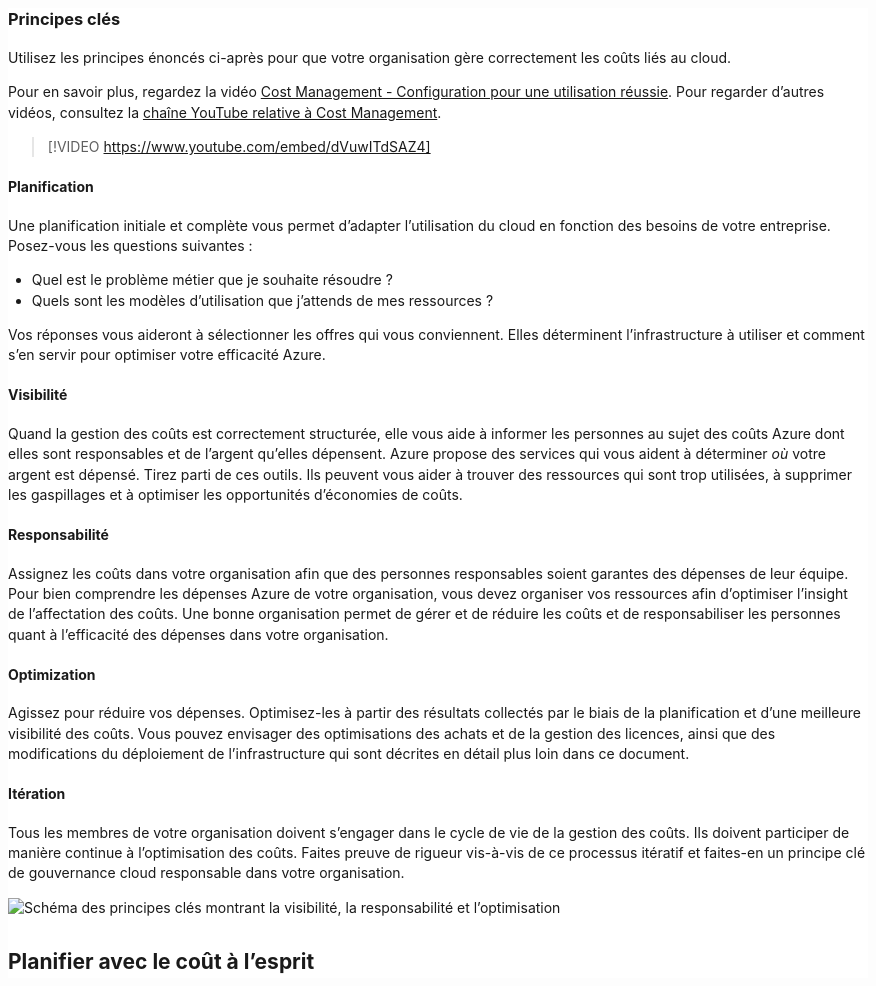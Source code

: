 ### <a name="key-principles"></a>Principes clés

Utilisez les principes énoncés ci-après pour que votre organisation gère correctement les coûts liés au cloud.

Pour en savoir plus, regardez la vidéo [Cost Management - Configuration pour une utilisation réussie](https://www.youtube.com/watch?v=dVuwITdSAZ4). Pour regarder d’autres vidéos, consultez la [chaîne YouTube relative à Cost Management](https://www.youtube.com/c/AzureCostManagement).

>[!VIDEO https://www.youtube.com/embed/dVuwITdSAZ4]

#### <a name="planning"></a>Planification

Une planification initiale et complète vous permet d’adapter l’utilisation du cloud en fonction des besoins de votre entreprise. Posez-vous les questions suivantes :

- Quel est le problème métier que je souhaite résoudre ?
- Quels sont les modèles d’utilisation que j’attends de mes ressources ?

Vos réponses vous aideront à sélectionner les offres qui vous conviennent. Elles déterminent l’infrastructure à utiliser et comment s’en servir pour optimiser votre efficacité Azure.

#### <a name="visibility"></a>Visibilité

Quand la gestion des coûts est correctement structurée, elle vous aide à informer les personnes au sujet des coûts Azure dont elles sont responsables et de l’argent qu’elles dépensent. Azure propose des services qui vous aident à déterminer *où* votre argent est dépensé. Tirez parti de ces outils. Ils peuvent vous aider à trouver des ressources qui sont trop utilisées, à supprimer les gaspillages et à optimiser les opportunités d’économies de coûts.

#### <a name="accountability"></a>Responsabilité

Assignez les coûts dans votre organisation afin que des personnes responsables soient garantes des dépenses de leur équipe. Pour bien comprendre les dépenses Azure de votre organisation, vous devez organiser vos ressources afin d’optimiser l’insight de l’affectation des coûts. Une bonne organisation permet de gérer et de réduire les coûts et de responsabiliser les personnes quant à l’efficacité des dépenses dans votre organisation.

#### <a name="optimization"></a>Optimization

Agissez pour réduire vos dépenses. Optimisez-les à partir des résultats collectés par le biais de la planification et d’une meilleure visibilité des coûts. Vous pouvez envisager des optimisations des achats et de la gestion des licences, ainsi que des modifications du déploiement de l’infrastructure qui sont décrites en détail plus loin dans ce document.

#### <a name="iteration"></a>Itération

Tous les membres de votre organisation doivent s’engager dans le cycle de vie de la gestion des coûts. Ils doivent participer de manière continue à l’optimisation des coûts. Faites preuve de rigueur vis-à-vis de ce processus itératif et faites-en un principe clé de gouvernance cloud responsable dans votre organisation.

![Schéma des principes clés montrant la visibilité, la responsabilité et l’optimisation](./media/cost-mgt-best-practices/principles.png)

## <a name="plan-with-cost-in-mind"></a>Planifier avec le coût à l’esprit
